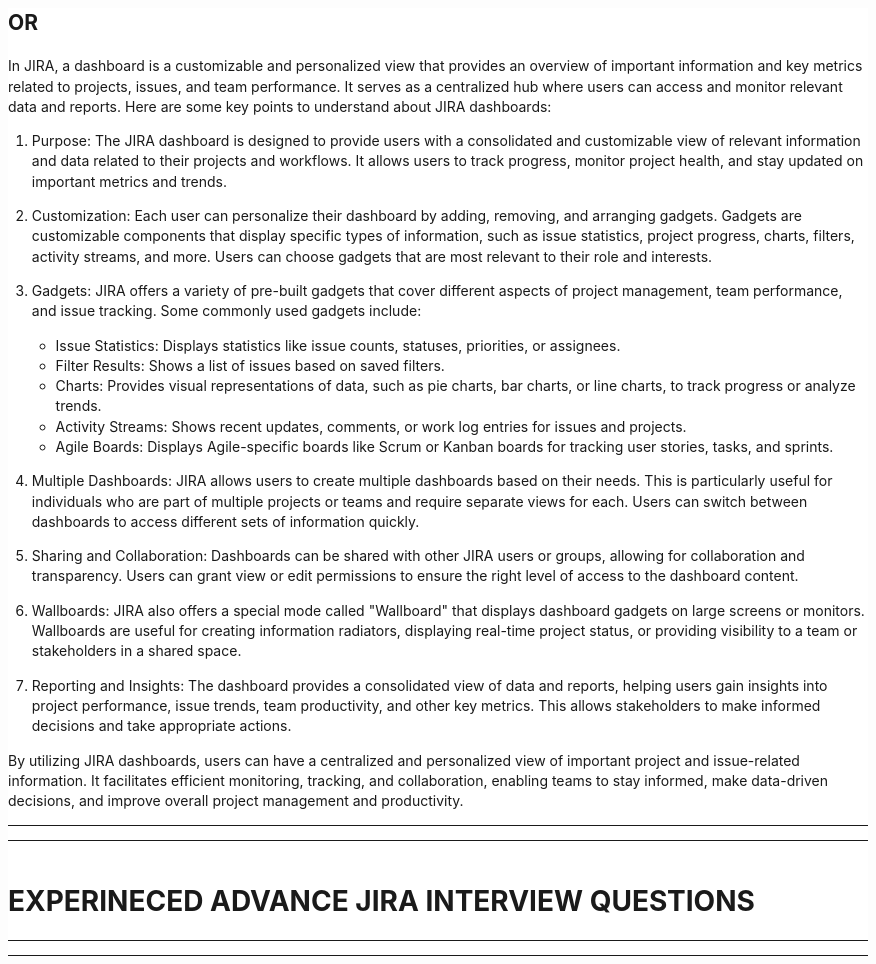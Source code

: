 
## OR 

In JIRA, a dashboard is a customizable and personalized view that provides an overview of important information and key metrics related to projects, issues, and team performance. It serves as a centralized hub where users can access and monitor relevant data and reports. Here are some key points to understand about JIRA dashboards:

1. Purpose: The JIRA dashboard is designed to provide users with a consolidated and customizable view of relevant information and data related to their projects and workflows. It allows users to track progress, monitor project health, and stay updated on important metrics and trends.

2. Customization: Each user can personalize their dashboard by adding, removing, and arranging gadgets. Gadgets are customizable components that display specific types of information, such as issue statistics, project progress, charts, filters, activity streams, and more. Users can choose gadgets that are most relevant to their role and interests.

3. Gadgets: JIRA offers a variety of pre-built gadgets that cover different aspects of project management, team performance, and issue tracking. Some commonly used gadgets include:

   - Issue Statistics: Displays statistics like issue counts, statuses, priorities, or assignees.
   - Filter Results: Shows a list of issues based on saved filters.
   - Charts: Provides visual representations of data, such as pie charts, bar charts, or line charts, to track progress or analyze trends.
   - Activity Streams: Shows recent updates, comments, or work log entries for issues and projects.
   - Agile Boards: Displays Agile-specific boards like Scrum or Kanban boards for tracking user stories, tasks, and sprints.

4. Multiple Dashboards: JIRA allows users to create multiple dashboards based on their needs. This is particularly useful for individuals who are part of multiple projects or teams and require separate views for each. Users can switch between dashboards to access different sets of information quickly.

5. Sharing and Collaboration: Dashboards can be shared with other JIRA users or groups, allowing for collaboration and transparency. Users can grant view or edit permissions to ensure the right level of access to the dashboard content.

6. Wallboards: JIRA also offers a special mode called "Wallboard" that displays dashboard gadgets on large screens or monitors. Wallboards are useful for creating information radiators, displaying real-time project status, or providing visibility to a team or stakeholders in a shared space.

7. Reporting and Insights: The dashboard provides a consolidated view of data and reports, helping users gain insights into project performance, issue trends, team productivity, and other key metrics. This allows stakeholders to make informed decisions and take appropriate actions.

By utilizing JIRA dashboards, users can have a centralized and personalized view of important project and issue-related information. It facilitates efficient monitoring, tracking, and collaboration, enabling teams to stay informed, make data-driven decisions, and improve overall project management and productivity.


-----------------
------------------
# EXPERINECED ADVANCE JIRA INTERVIEW QUESTIONS
------------------
-----------------
